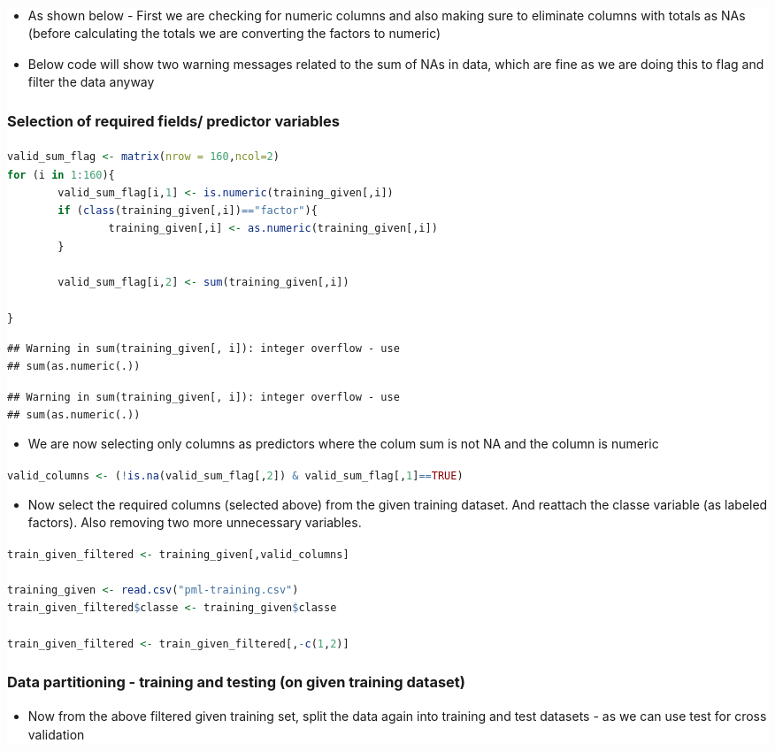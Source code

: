 * As shown below - First we are checking for numeric columns and also making sure to 
eliminate columns with totals as NAs (before calculating the totals we are converting the
factors to numeric)

* Below code will show two warning messages related to the sum of NAs in data, 
which are fine as we are doing this to flag and filter the data anyway

### Selection of required fields/ predictor variables

```r
valid_sum_flag <- matrix(nrow = 160,ncol=2)
for (i in 1:160){
        valid_sum_flag[i,1] <- is.numeric(training_given[,i])
        if (class(training_given[,i])=="factor"){
                training_given[,i] <- as.numeric(training_given[,i])
        }
        
        valid_sum_flag[i,2] <- sum(training_given[,i])
        
}
```

```
## Warning in sum(training_given[, i]): integer overflow - use
## sum(as.numeric(.))
```

```
## Warning in sum(training_given[, i]): integer overflow - use
## sum(as.numeric(.))
```

* We are now selecting only columns as predictors where the colum sum is not NA
and the column is numeric


```r
valid_columns <- (!is.na(valid_sum_flag[,2]) & valid_sum_flag[,1]==TRUE)
```

* Now select the required columns (selected above) from the given training dataset.
And reattach the classe variable (as labeled factors). Also removing two more
unnecessary variables.


```r
train_given_filtered <- training_given[,valid_columns]

training_given <- read.csv("pml-training.csv")
train_given_filtered$classe <- training_given$classe

train_given_filtered <- train_given_filtered[,-c(1,2)]
```


### Data partitioning - training and testing (on given training dataset)
* Now from the above filtered given training set, split the data again into
training and test datasets - as we can use test for cross validation

